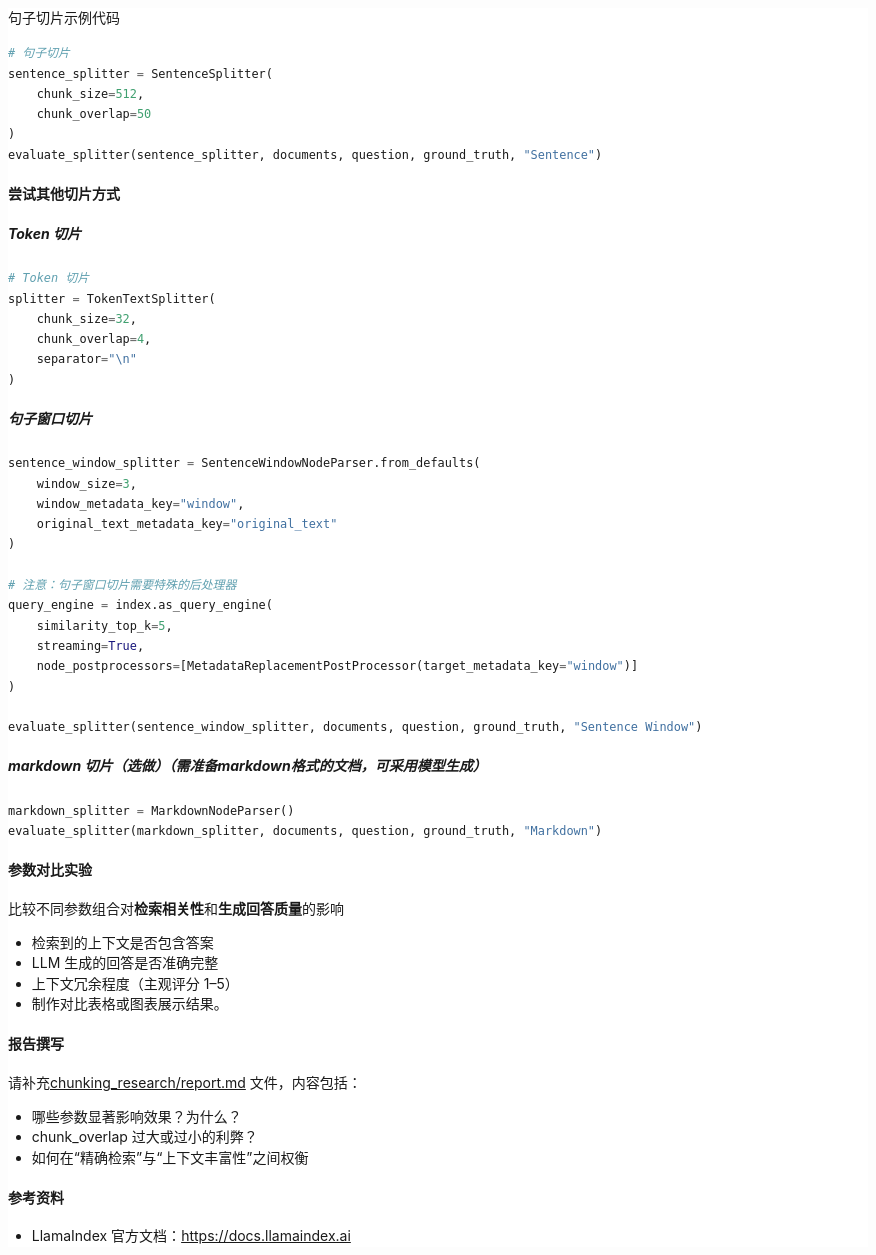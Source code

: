 句子切片示例代码
```python
# 句子切片
sentence_splitter = SentenceSplitter(
    chunk_size=512,
    chunk_overlap=50
)
evaluate_splitter(sentence_splitter, documents, question, ground_truth, "Sentence")
```
#### 尝试其他切片方式
##### Token 切片
```python
# Token 切片
splitter = TokenTextSplitter(
    chunk_size=32,
    chunk_overlap=4,
    separator="\n"
)
```
##### 句子窗口切片
```python
sentence_window_splitter = SentenceWindowNodeParser.from_defaults(
    window_size=3,
    window_metadata_key="window",
    original_text_metadata_key="original_text"
)

# 注意：句子窗口切片需要特殊的后处理器
query_engine = index.as_query_engine(
    similarity_top_k=5,
    streaming=True,
    node_postprocessors=[MetadataReplacementPostProcessor(target_metadata_key="window")]
)

evaluate_splitter(sentence_window_splitter, documents, question, ground_truth, "Sentence Window")
```
##### markdown 切片（选做）（需准备markdown格式的文档，可采用模型生成）
```python
markdown_splitter = MarkdownNodeParser()
evaluate_splitter(markdown_splitter, documents, question, ground_truth, "Markdown")
```
#### 参数对比实验
比较不同参数组合对**检索相关性**和**生成回答质量**的影响
- 检索到的上下文是否包含答案
- LLM 生成的回答是否准确完整
- 上下文冗余程度（主观评分 1–5）
- 制作对比表格或图表展示结果。
#### 报告撰写
请补充[chunking_research/report.md](chunking_research/report.md) 文件，内容包括：
- 哪些参数显著影响效果？为什么？
- chunk_overlap 过大或过小的利弊？
- 如何在“精确检索”与“上下文丰富性”之间权衡
#### 参考资料
- LlamaIndex 官方文档：https://docs.llamaindex.ai

